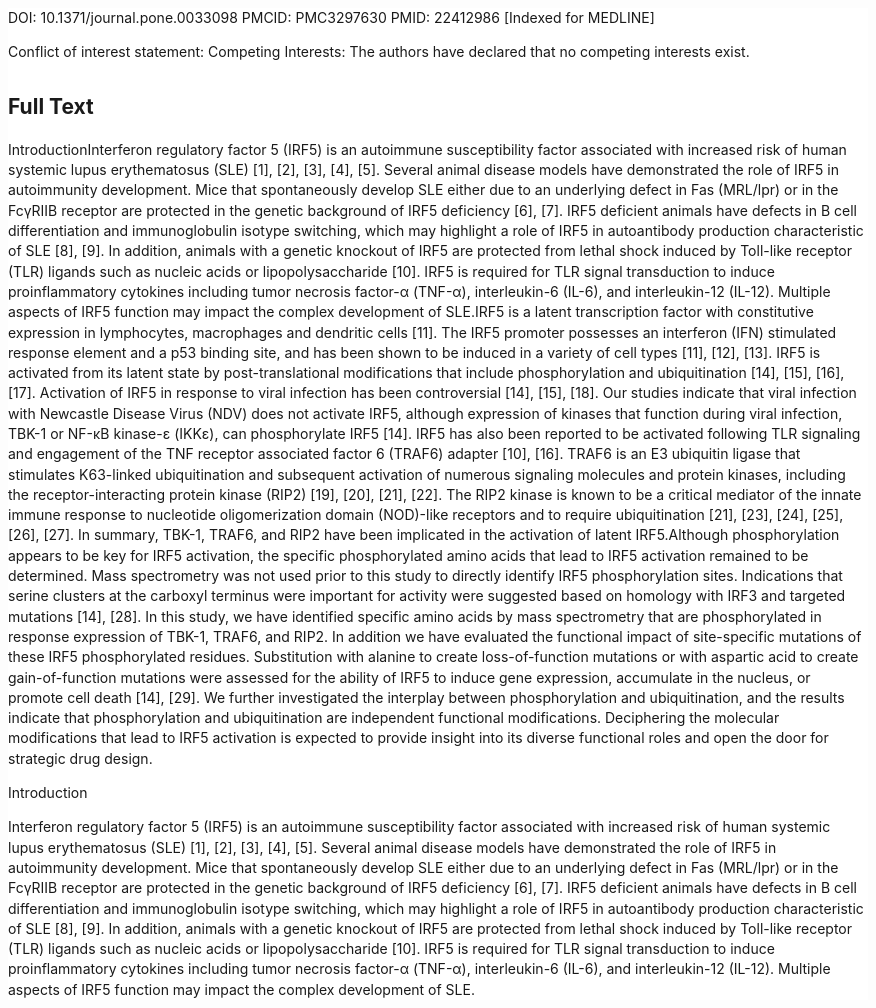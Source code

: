 DOI: 10.1371/journal.pone.0033098
PMCID: PMC3297630
PMID: 22412986 [Indexed for MEDLINE]

Conflict of interest statement: Competing Interests: The authors have declared 
that no competing interests exist.

## Full Text

IntroductionInterferon regulatory factor 5 (IRF5) is an autoimmune susceptibility factor associated with increased risk of human systemic lupus erythematosus (SLE) [1], [2], [3], [4], [5]. Several animal disease models have demonstrated the role of IRF5 in autoimmunity development. Mice that spontaneously develop SLE either due to an underlying defect in Fas (MRL/lpr) or in the FcγRIIB receptor are protected in the genetic background of IRF5 deficiency [6], [7]. IRF5 deficient animals have defects in B cell differentiation and immunoglobulin isotype switching, which may highlight a role of IRF5 in autoantibody production characteristic of SLE [8], [9]. In addition, animals with a genetic knockout of IRF5 are protected from lethal shock induced by Toll-like receptor (TLR) ligands such as nucleic acids or lipopolysaccharide [10]. IRF5 is required for TLR signal transduction to induce proinflammatory cytokines including tumor necrosis factor-α (TNF-α), interleukin-6 (IL-6), and interleukin-12 (IL-12). Multiple aspects of IRF5 function may impact the complex development of SLE.IRF5 is a latent transcription factor with constitutive expression in lymphocytes, macrophages and dendritic cells [11]. The IRF5 promoter possesses an interferon (IFN) stimulated response element and a p53 binding site, and has been shown to be induced in a variety of cell types [11], [12], [13]. IRF5 is activated from its latent state by post-translational modifications that include phosphorylation and ubiquitination [14], [15], [16], [17]. Activation of IRF5 in response to viral infection has been controversial [14], [15], [18]. Our studies indicate that viral infection with Newcastle Disease Virus (NDV) does not activate IRF5, although expression of kinases that function during viral infection, TBK-1 or NF-κB kinase-ε (IKKε), can phosphorylate IRF5 [14]. IRF5 has also been reported to be activated following TLR signaling and engagement of the TNF receptor associated factor 6 (TRAF6) adapter [10], [16]. TRAF6 is an E3 ubiquitin ligase that stimulates K63-linked ubiquitination and subsequent activation of numerous signaling molecules and protein kinases, including the receptor-interacting protein kinase (RIP2) [19], [20], [21], [22]. The RIP2 kinase is known to be a critical mediator of the innate immune response to nucleotide oligomerization domain (NOD)-like receptors and to require ubiquitination [21], [23], [24], [25], [26], [27]. In summary, TBK-1, TRAF6, and RIP2 have been implicated in the activation of latent IRF5.Although phosphorylation appears to be key for IRF5 activation, the specific phosphorylated amino acids that lead to IRF5 activation remained to be determined. Mass spectrometry was not used prior to this study to directly identify IRF5 phosphorylation sites. Indications that serine clusters at the carboxyl terminus were important for activity were suggested based on homology with IRF3 and targeted mutations [14], [28]. In this study, we have identified specific amino acids by mass spectrometry that are phosphorylated in response expression of TBK-1, TRAF6, and RIP2. In addition we have evaluated the functional impact of site-specific mutations of these IRF5 phosphorylated residues. Substitution with alanine to create loss-of-function mutations or with aspartic acid to create gain-of-function mutations were assessed for the ability of IRF5 to induce gene expression, accumulate in the nucleus, or promote cell death [14], [29]. We further investigated the interplay between phosphorylation and ubiquitination, and the results indicate that phosphorylation and ubiquitination are independent functional modifications. Deciphering the molecular modifications that lead to IRF5 activation is expected to provide insight into its diverse functional roles and open the door for strategic drug design.

Introduction

Interferon regulatory factor 5 (IRF5) is an autoimmune susceptibility factor associated with increased risk of human systemic lupus erythematosus (SLE) [1], [2], [3], [4], [5]. Several animal disease models have demonstrated the role of IRF5 in autoimmunity development. Mice that spontaneously develop SLE either due to an underlying defect in Fas (MRL/lpr) or in the FcγRIIB receptor are protected in the genetic background of IRF5 deficiency [6], [7]. IRF5 deficient animals have defects in B cell differentiation and immunoglobulin isotype switching, which may highlight a role of IRF5 in autoantibody production characteristic of SLE [8], [9]. In addition, animals with a genetic knockout of IRF5 are protected from lethal shock induced by Toll-like receptor (TLR) ligands such as nucleic acids or lipopolysaccharide [10]. IRF5 is required for TLR signal transduction to induce proinflammatory cytokines including tumor necrosis factor-α (TNF-α), interleukin-6 (IL-6), and interleukin-12 (IL-12). Multiple aspects of IRF5 function may impact the complex development of SLE.
